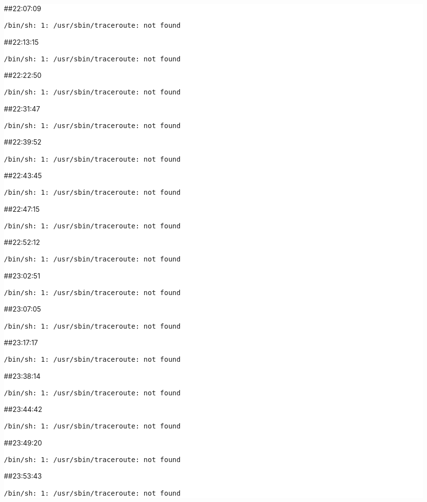 ##22:07:09

<p><pre><samp>/bin/sh: 1: /usr/sbin/traceroute: not found</samp></pre></p>

##22:13:15

<p><pre><samp>/bin/sh: 1: /usr/sbin/traceroute: not found</samp></pre></p>

##22:22:50

<p><pre><samp>/bin/sh: 1: /usr/sbin/traceroute: not found</samp></pre></p>

##22:31:47

<p><pre><samp>/bin/sh: 1: /usr/sbin/traceroute: not found</samp></pre></p>

##22:39:52

<p><pre><samp>/bin/sh: 1: /usr/sbin/traceroute: not found</samp></pre></p>

##22:43:45

<p><pre><samp>/bin/sh: 1: /usr/sbin/traceroute: not found</samp></pre></p>

##22:47:15

<p><pre><samp>/bin/sh: 1: /usr/sbin/traceroute: not found</samp></pre></p>

##22:52:12

<p><pre><samp>/bin/sh: 1: /usr/sbin/traceroute: not found</samp></pre></p>

##23:02:51

<p><pre><samp>/bin/sh: 1: /usr/sbin/traceroute: not found</samp></pre></p>

##23:07:05

<p><pre><samp>/bin/sh: 1: /usr/sbin/traceroute: not found</samp></pre></p>

##23:17:17

<p><pre><samp>/bin/sh: 1: /usr/sbin/traceroute: not found</samp></pre></p>

##23:38:14

<p><pre><samp>/bin/sh: 1: /usr/sbin/traceroute: not found</samp></pre></p>

##23:44:42

<p><pre><samp>/bin/sh: 1: /usr/sbin/traceroute: not found</samp></pre></p>

##23:49:20

<p><pre><samp>/bin/sh: 1: /usr/sbin/traceroute: not found</samp></pre></p>

##23:53:43

<p><pre><samp>/bin/sh: 1: /usr/sbin/traceroute: not found</samp></pre></p>

